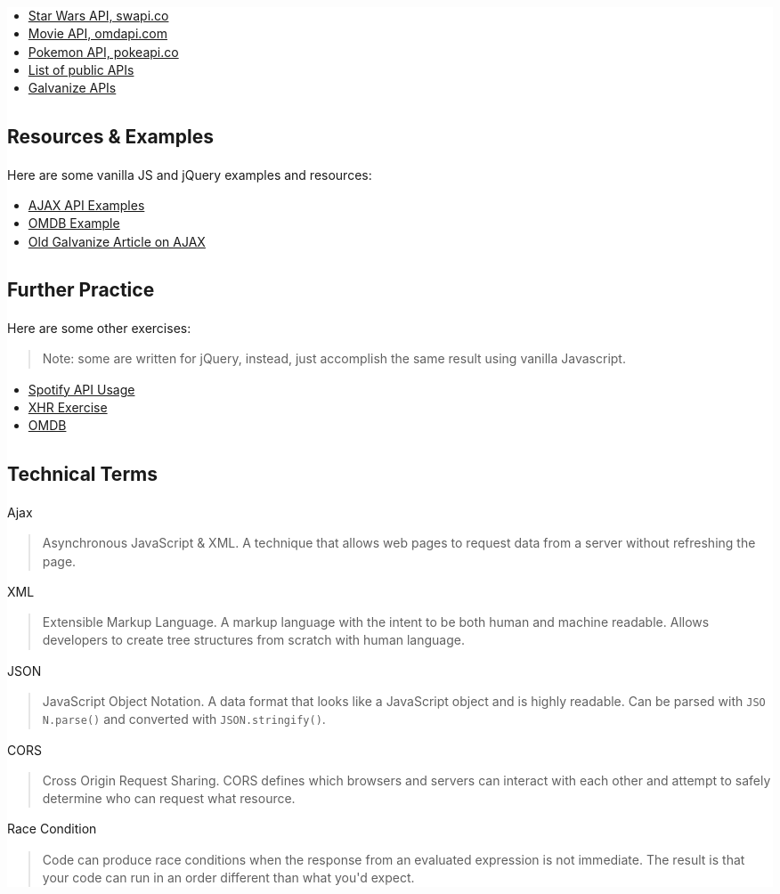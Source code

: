 - [Star Wars API, swapi.co](https://swapi.co/)
- [Movie API, omdapi.com](http://www.omdbapi.com/)
- [Pokemon API, pokeapi.co](https://pokeapi.co)
- [List of public APIs](https://github.com/toddmotto/public-apis)
- [Galvanize APIs](https://github.com/Galvanize-IT/galvanize-apis)

## Resources & Examples

Here are some vanilla JS and jQuery examples and resources:

- [AJAX API Examples](https://github.com/gSchool/front-end-api-examples/)
- [OMDB Example](https://github.com/gSchool/single-page-omdb)
- [Old Galvanize Article on AJAX](https://github.com/gSchool/g11-course-curriculum/blob/c400a5988a276b47e7f5f296d550dbcddc8058de/week06/06_lectures/js-ajax-apis/README.md)

## Further Practice

Here are some other exercises:

> Note: some are written for jQuery, instead, just accomplish the same result using vanilla Javascript.

- [Spotify API Usage](https://github.com/gSchool/spotify-albums-and-tracks)
- [XHR Exercise](https://github.com/gSchool/xhr)
- [OMDB](https://github.com/gSchool/omdb_ajax_exercise/tree/12822be5bdde61a2329f90c7033ee50923f5099e)

## Technical Terms

Ajax
> Asynchronous JavaScript & XML. A technique that allows web pages to request data from a server without refreshing the page.

XML
> Extensible Markup Language. A markup language with the intent to be both human and machine readable. Allows developers to create tree structures from scratch with human language.

JSON
> JavaScript Object Notation. A data format that looks like a JavaScript object and is highly readable. Can be parsed with `JSON.parse()` and converted with `JSON.stringify()`.

CORS
> Cross Origin Request Sharing. CORS defines which browsers and servers can interact with each other and attempt to safely determine who can request what resource.

Race Condition
> Code can produce race conditions when the response from an evaluated expression is not immediate. The result is that your code can run in an order different than what you'd expect.
